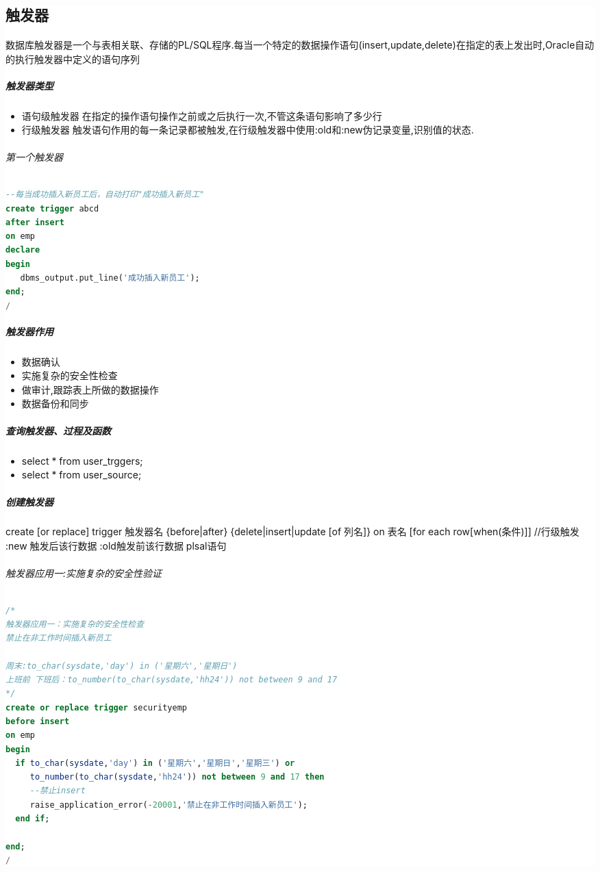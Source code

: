 ## 触发器
数据库触发器是一个与表相关联、存储的PL/SQL程序.每当一个特定的数据操作语句(insert,update,delete)在指定的表上发出时,Oracle自动的执行触发器中定义的语句序列
##### 触发器类型
* 语句级触发器
在指定的操作语句操作之前或之后执行一次,不管这条语句影响了多少行
* 行级触发器
触发语句作用的每一条记录都被触发,在行级触发器中使用:old和:new伪记录变量,识别值的状态.
###### 第一个触发器
```sql
--每当成功插入新员工后，自动打印"成功插入新员工"
create trigger abcd
after insert
on emp
declare
begin
   dbms_output.put_line('成功插入新员工');
end;
/
```
##### 触发器作用
* 数据确认
* 实施复杂的安全性检查
* 做审计,跟踪表上所做的数据操作
* 数据备份和同步

##### 查询触发器、过程及函数
* select * from user_trggers;
* select * from user_source;

##### 创建触发器
create [or replace] trigger  触发器名
{before|after}
{delete|insert|update [of 列名]}
on 表名
[for each row[when(条件)]]   //行级触发 :new 触发后该行数据 :old触发前该行数据
plsal语句



###### 触发器应用一:实施复杂的安全性验证
```sql
/*
触发器应用一：实施复杂的安全性检查
禁止在非工作时间插入新员工

周末:to_char(sysdate,'day') in ('星期六','星期日')
上班前 下班后：to_number(to_char(sysdate,'hh24')) not between 9 and 17
*/
create or replace trigger securityemp
before insert
on emp
begin
  if to_char(sysdate,'day') in ('星期六','星期日','星期三') or
     to_number(to_char(sysdate,'hh24')) not between 9 and 17 then
     --禁止insert
     raise_application_error(-20001,'禁止在非工作时间插入新员工');     
  end if;

end;
/
```
